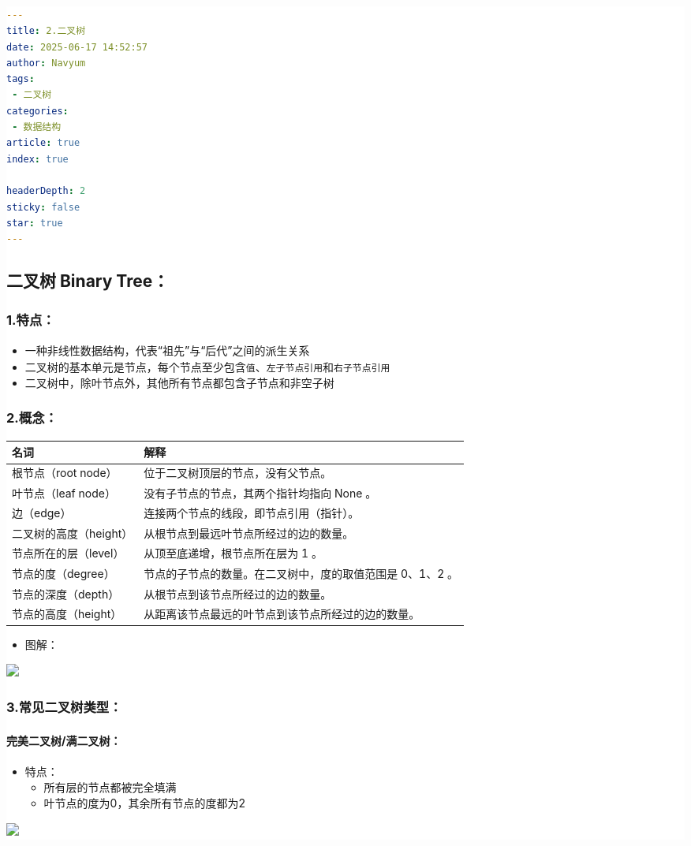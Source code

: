 ```yaml
---
title: 2.二叉树
date: 2025-06-17 14:52:57
author: Navyum
tags: 
 - 二叉树
categories: 
 - 数据结构
article: true
index: true

headerDepth: 2
sticky: false
star: true
---
```



## 二叉树 Binary Tree：

### 1.特点：
* 一种非线性数据结构，代表“祖先”与“后代”之间的派生关系
* 二叉树的基本单元是节点，每个节点至少包含`值`、`左子节点引用`和`右子节点引用`
* 二叉树中，除叶节点外，其他所有节点都包含子节点和非空子树

### 2.概念：
| 名词 | 解释 |
| :-- | :-- |
| 根节点（root node）|位于二叉树顶层的节点，没有父节点。| 
| 叶节点（leaf node）|没有子节点的节点，其两个指针均指向 None 。| 
| 边（edge）|连接两个节点的线段，即节点引用（指针）。| 
| 二叉树的高度（height）|从根节点到最远叶节点所经过的边的数量。| 
| 节点所在的层（level）|从顶至底递增，根节点所在层为 1 。| 
| 节点的度（degree）|节点的子节点的数量。在二叉树中，度的取值范围是 0、1、2 。| 
| 节点的深度（depth）|从根节点到该节点所经过的边的数量。| 
| 节点的高度（height）|从距离该节点最远的叶节点到该节点所经过的边的数量。| 

* 图解：
<img src="https://raw.staticdn.net/Navyum/imgbed/pic/IMG/82d8d866992564e8d46ab8496f18e4bc.png" width=60% >


### 3.常见二叉树类型：

#### 完美二叉树/满二叉树：
* 特点：
    * 所有层的节点都被完全填满
    * 叶节点的度为0，其余所有节点的度都为2
<img src="https://raw.staticdn.net/Navyum/imgbed/pic/IMG/0b73a6703d8a60e2fb32a03cf182390f.png" width=60% >
